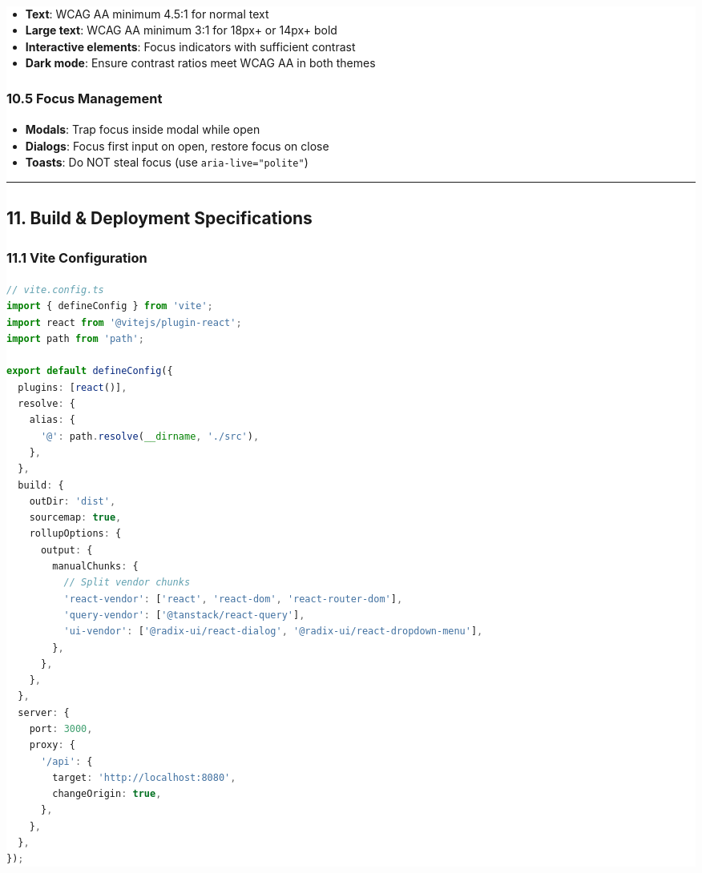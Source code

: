 - **Text**: WCAG AA minimum 4.5:1 for normal text
- **Large text**: WCAG AA minimum 3:1 for 18px+ or 14px+ bold
- **Interactive elements**: Focus indicators with sufficient contrast
- **Dark mode**: Ensure contrast ratios meet WCAG AA in both themes

### 10.5 Focus Management

- **Modals**: Trap focus inside modal while open
- **Dialogs**: Focus first input on open, restore focus on close
- **Toasts**: Do NOT steal focus (use `aria-live="polite"`)

---

## 11. Build & Deployment Specifications

### 11.1 Vite Configuration

```typescript
// vite.config.ts
import { defineConfig } from 'vite';
import react from '@vitejs/plugin-react';
import path from 'path';

export default defineConfig({
  plugins: [react()],
  resolve: {
    alias: {
      '@': path.resolve(__dirname, './src'),
    },
  },
  build: {
    outDir: 'dist',
    sourcemap: true,
    rollupOptions: {
      output: {
        manualChunks: {
          // Split vendor chunks
          'react-vendor': ['react', 'react-dom', 'react-router-dom'],
          'query-vendor': ['@tanstack/react-query'],
          'ui-vendor': ['@radix-ui/react-dialog', '@radix-ui/react-dropdown-menu'],
        },
      },
    },
  },
  server: {
    port: 3000,
    proxy: {
      '/api': {
        target: 'http://localhost:8080',
        changeOrigin: true,
      },
    },
  },
});
```
